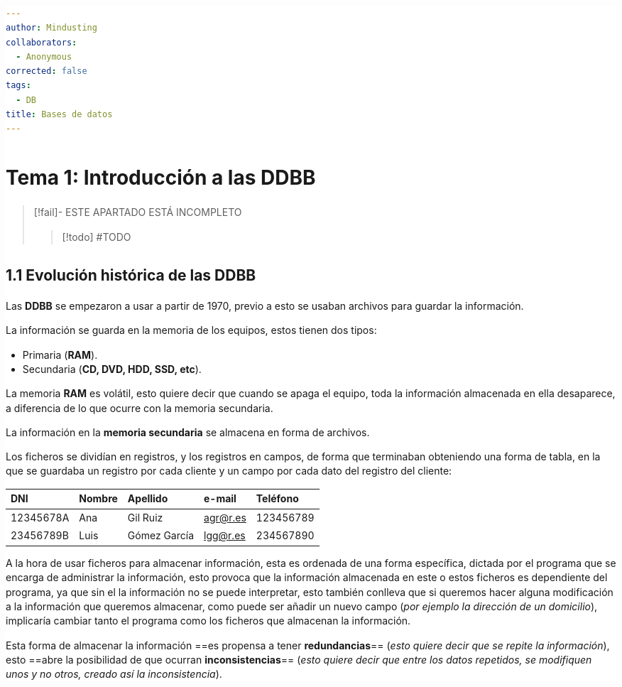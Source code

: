 ```yaml
---
author: Mindusting
collaborators:
  - Anonymous
corrected: false
tags:
  - DB
title: Bases de datos
---
```


# Tema 1: Introducción a las DDBB

> [!fail]- ESTE APARTADO ESTÁ INCOMPLETO
> > [!todo] #TODO

## 1.1 Evolución histórica de las DDBB

Las **DDBB** se empezaron a usar a partir de 1970, previo a esto se usaban archivos para guardar la información.

La información se guarda en la memoria de los equipos, estos tienen dos tipos:
- Primaria (**RAM**).
- Secundaria (**CD, DVD, HDD, SSD, etc**).

La memoria **RAM** es volátil, esto quiere decir que cuando se apaga el equipo, toda la información almacenada en ella desaparece, a diferencia de lo que ocurre con la memoria secundaria.

La información en la **memoria secundaria** se almacena en forma de archivos.

Los ficheros se dividían en registros, y los registros en campos, de forma que terminaban obteniendo una forma de tabla, en la que se guardaba un registro por cada cliente y un campo por cada dato del registro del cliente:

| DNI       | Nombre | Apellido     | e-mail   | Teléfono  |
|:--------- |:------ |:------------ |:-------- |:--------- |
| 12345678A | Ana    | Gil Ruiz     | agr@r.es | 123456789 |
| 23456789B | Luis   | Gómez García | lgg@r.es | 234567890 |

A la hora de usar ficheros para almacenar información, esta es ordenada de una forma específica, dictada por el programa que se encarga de administrar la información, esto provoca que la información almacenada en este o estos ficheros es dependiente del programa, ya que sin el la información no se puede interpretar, esto también conlleva que si queremos hacer alguna modificación a la información que queremos almacenar, como puede ser añadir un nuevo campo (*por ejemplo la dirección de un domicilio*), implicaría cambiar tanto el programa como los ficheros que almacenan la información.

Esta forma de almacenar la información ==es propensa a tener **redundancias**== (*esto quiere decir que se repite la información*), esto ==abre la posibilidad de que ocurran **inconsistencias**== (*esto quiere decir que entre los datos repetidos, se modifiquen unos y no otros, creado así la inconsistencia*).

